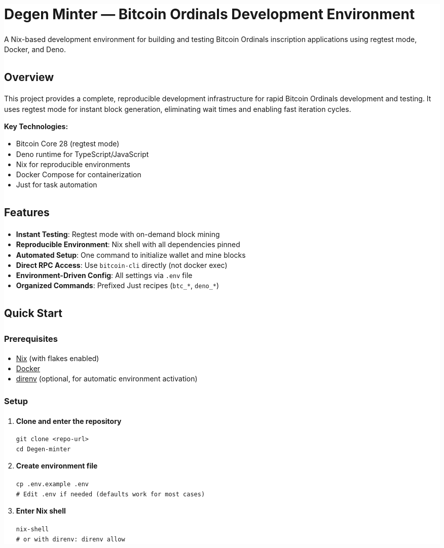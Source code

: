 # Degen Minter — Bitcoin Ordinals Development Environment

A Nix-based development environment for building and testing Bitcoin Ordinals inscription applications using regtest mode, Docker, and Deno.

## Overview

This project provides a complete, reproducible development infrastructure for rapid Bitcoin Ordinals development and testing. It uses regtest mode for instant block generation, eliminating wait times and enabling fast iteration cycles.

**Key Technologies:**
- Bitcoin Core 28 (regtest mode)
- Deno runtime for TypeScript/JavaScript
- Nix for reproducible environments
- Docker Compose for containerization
- Just for task automation

## Features

- **Instant Testing**: Regtest mode with on-demand block mining
- **Reproducible Environment**: Nix shell with all dependencies pinned
- **Automated Setup**: One command to initialize wallet and mine blocks
- **Direct RPC Access**: Use `bitcoin-cli` directly (not docker exec)
- **Environment-Driven Config**: All settings via `.env` file
- **Organized Commands**: Prefixed Just recipes (`btc_*`, `deno_*`)

## Quick Start

### Prerequisites

- [Nix](https://nixos.org/download.html) (with flakes enabled)
- [Docker](https://docs.docker.com/get-docker/)
- [direnv](https://direnv.net/) (optional, for automatic environment activation)

### Setup

1. **Clone and enter the repository**
   ```
   git clone <repo-url>
   cd Degen-minter
   ```

2. **Create environment file**
   ```
   cp .env.example .env
   # Edit .env if needed (defaults work for most cases)
   ```

3. **Enter Nix shell**
   ```
   nix-shell
   # or with direnv: direnv allow
   ```
